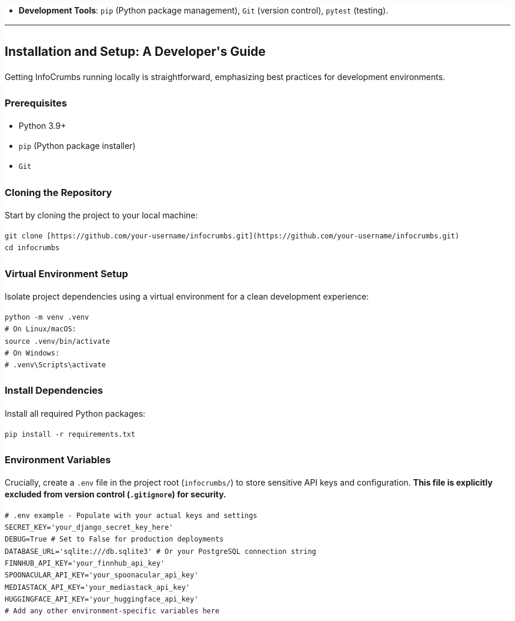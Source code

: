 * **Development Tools**: `pip` (Python package management), `Git` (version control), `pytest` (testing).

---

## Installation and Setup: A Developer's Guide

Getting InfoCrumbs running locally is straightforward, emphasizing best practices for development environments.

### Prerequisites

* Python 3.9+

* `pip` (Python package installer)

* `Git`

### Cloning the Repository

Start by cloning the project to your local machine:

```
git clone [https://github.com/your-username/infocrumbs.git](https://github.com/your-username/infocrumbs.git)
cd infocrumbs
```

### Virtual Environment Setup

Isolate project dependencies using a virtual environment for a clean development experience:

```
python -m venv .venv
# On Linux/macOS:
source .venv/bin/activate
# On Windows:
# .venv\Scripts\activate
```

### Install Dependencies

Install all required Python packages:

```
pip install -r requirements.txt
```

### Environment Variables

Crucially, create a `.env` file in the project root (`infocrumbs/`) to store sensitive API keys and configuration. **This file is explicitly excluded from version control (`.gitignore`) for security.**

```
# .env example - Populate with your actual keys and settings
SECRET_KEY='your_django_secret_key_here'
DEBUG=True # Set to False for production deployments
DATABASE_URL='sqlite:///db.sqlite3' # Or your PostgreSQL connection string
FINNHUB_API_KEY='your_finnhub_api_key'
SPOONACULAR_API_KEY='your_spoonacular_api_key'
MEDIASTACK_API_KEY='your_mediastack_api_key'
HUGGINGFACE_API_KEY='your_huggingface_api_key'
# Add any other environment-specific variables here
```
